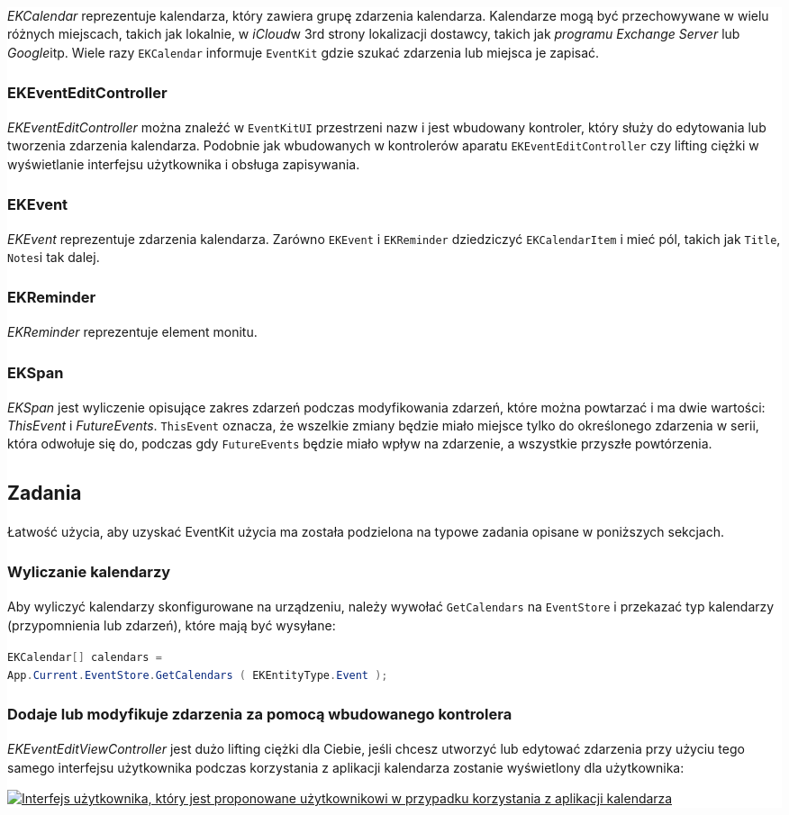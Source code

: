  *EKCalendar* reprezentuje kalendarza, który zawiera grupę zdarzenia kalendarza. Kalendarze mogą być przechowywane w wielu różnych miejscach, takich jak lokalnie, w *iCloud*w 3rd strony lokalizacji dostawcy, takich jak *programu Exchange Server* lub *Google*itp. Wiele razy `EKCalendar` informuje `EventKit` gdzie szukać zdarzenia lub miejsca je zapisać.

### <a name="ekeventeditcontroller"></a>EKEventEditController

 *EKEventEditController* można znaleźć w `EventKitUI` przestrzeni nazw i jest wbudowany kontroler, który służy do edytowania lub tworzenia zdarzenia kalendarza. Podobnie jak wbudowanych w kontrolerów aparatu `EKEventEditController` czy lifting ciężki w wyświetlanie interfejsu użytkownika i obsługa zapisywania.

### <a name="ekevent"></a>EKEvent

 *EKEvent* reprezentuje zdarzenia kalendarza. Zarówno `EKEvent` i `EKReminder` dziedziczyć `EKCalendarItem` i mieć pól, takich jak `Title`, `Notes`i tak dalej.

### <a name="ekreminder"></a>EKReminder

 *EKReminder* reprezentuje element monitu.

### <a name="ekspan"></a>EKSpan

*EKSpan* jest wyliczenie opisujące zakres zdarzeń podczas modyfikowania zdarzeń, które można powtarzać i ma dwie wartości: *ThisEvent* i *FutureEvents*. `ThisEvent` oznacza, że wszelkie zmiany będzie miało miejsce tylko do określonego zdarzenia w serii, która odwołuje się do, podczas gdy `FutureEvents` będzie miało wpływ na zdarzenie, a wszystkie przyszłe powtórzenia.

## <a name="tasks"></a>Zadania

Łatwość użycia, aby uzyskać EventKit użycia ma została podzielona na typowe zadania opisane w poniższych sekcjach.

### <a name="enumerate-calendars"></a>Wyliczanie kalendarzy

Aby wyliczyć kalendarzy skonfigurowane na urządzeniu, należy wywołać `GetCalendars` na `EventStore` i przekazać typ kalendarzy (przypomnienia lub zdarzeń), które mają być wysyłane:

```csharp
EKCalendar[] calendars = 
App.Current.EventStore.GetCalendars ( EKEntityType.Event );
```

### <a name="add-or-modify-an-event-using-the-built-in-controller"></a>Dodaje lub modyfikuje zdarzenia za pomocą wbudowanego kontrolera

*EKEventEditViewController* jest dużo lifting ciężki dla Ciebie, jeśli chcesz utworzyć lub edytować zdarzenia przy użyciu tego samego interfejsu użytkownika podczas korzystania z aplikacji kalendarza zostanie wyświetlony dla użytkownika:

 [![](eventkit-images/02.png "Interfejs użytkownika, który jest proponowane użytkownikowi w przypadku korzystania z aplikacji kalendarza")](eventkit-images/02.png#lightbox)
